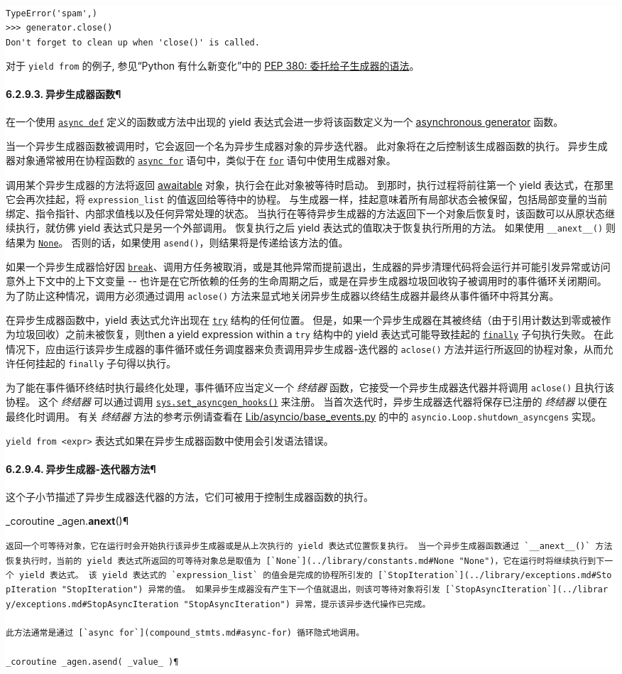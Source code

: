 ~~~shell
TypeError('spam',)
>>> generator.close()
Don't forget to clean up when 'close()' is called.
~~~

对于 `yield from` 的例子, 参见“Python 有什么新变化”中的 [PEP 380: 委托给子生成器的语法](../whatsnew/3.3.md#pep-380)。

#### 6.2.9.3. 异步生成器函数¶

在一个使用 [`async def`](compound_stmts.md#async-def) 定义的函数或方法中出现的 yield 表达式会进一步将该函数定义为一个 [asynchronous generator](../glossary.md#term-asynchronous-generator) 函数。

当一个异步生成器函数被调用时，它会返回一个名为异步生成器对象的异步迭代器。 此对象将在之后控制该生成器函数的执行。 异步生成器对象通常被用在协程函数的 [`async for`](compound_stmts.md#async-for) 语句中，类似于在 [`for`](compound_stmts.md#for) 语句中使用生成器对象。

调用某个异步生成器的方法将返回 [awaitable](../glossary.md#term-awaitable) 对象，执行会在此对象被等待时启动。 到那时，执行过程将前往第一个 yield 表达式，在那里它会再次挂起，将 `expression_list` 的值返回给等待中的协程。 与生成器一样，挂起意味着所有局部状态会被保留，包括局部变量的当前绑定、指令指针、内部求值栈以及任何异常处理的状态。 当执行在等待异步生成器的方法返回下一个对象后恢复时，该函数可以从原状态继续执行，就仿佛 yield 表达式只是另一个外部调用。 恢复执行之后 yield 表达式的值取决于恢复执行所用的方法。 如果使用 `__anext__()` 则结果为 [`None`](../library/constants.md#None "None")。 否则的话，如果使用 `asend()`，则结果将是传递给该方法的值。

如果一个异步生成器恰好因 [`break`](simple_stmts.md#break)、调用方任务被取消，或是其他异常而提前退出，生成器的异步清理代码将会运行并可能引发异常或访问意外上下文中的上下文变量 -- 也许是在它所依赖的任务的生命周期之后，或是在异步生成器垃圾回收钩子被调用时的事件循环关闭期间。 为了防止这种情况，调用方必须通过调用 `aclose()` 方法来显式地关闭异步生成器以终结生成器并最终从事件循环中将其分离。

在异步生成器函数中，yield 表达式允许出现在 [`try`](compound_stmts.md#try) 结构的任何位置。 但是，如果一个异步生成器在其被终结（由于引用计数达到零或被作为垃圾回收）之前未被恢复，则then a yield expression within a `try` 结构中的 yield 表达式可能导致挂起的 [`finally`](compound_stmts.md#finally) 子句执行失败。 在此情况下，应由运行该异步生成器的事件循环或任务调度器来负责调用异步生成器-迭代器的 `aclose()` 方法并运行所返回的协程对象，从而允许任何挂起的 `finally` 子句得以执行。

为了能在事件循环终结时执行最终化处理，事件循环应当定义一个 _终结器_ 函数，它接受一个异步生成器迭代器并将调用 `aclose()` 且执行该协程。 这个 _终结器_ 可以通过调用 [`sys.set_asyncgen_hooks()`](../library/sys.md#sys.set_asyncgen_hooks "sys.set_asyncgen_hooks") 来注册。 当首次迭代时，异步生成器迭代器将保存已注册的 _终结器_ 以便在最终化时调用。 有关 _终结器_ 方法的参考示例请查看在 [Lib/asyncio/base_events.py](https://github.com/python/cpython/tree/3.12/Lib/asyncio/base_events.py) 的中的 `asyncio.Loop.shutdown_asyncgens` 实现。

`yield from <expr>` 表达式如果在异步生成器函数中使用会引发语法错误。

#### 6.2.9.4. 异步生成器-迭代器方法¶

这个子小节描述了异步生成器迭代器的方法，它们可被用于控制生成器函数的执行。

_coroutine _agen.__anext__()¶

    

~~~
返回一个可等待对象，它在运行时会开始执行该异步生成器或是从上次执行的 yield 表达式位置恢复执行。 当一个异步生成器函数通过 `__anext__()` 方法恢复执行时，当前的 yield 表达式所返回的可等待对象总是取值为 [`None`](../library/constants.md#None "None")，它在运行时将继续执行到下一个 yield 表达式。 该 yield 表达式的 `expression_list` 的值会是完成的协程所引发的 [`StopIteration`](../library/exceptions.md#StopIteration "StopIteration") 异常的值。 如果异步生成器没有产生下一个值就退出，则该可等待对象将引发 [`StopAsyncIteration`](../library/exceptions.md#StopAsyncIteration "StopAsyncIteration") 异常，提示该异步迭代操作已完成。

此方法通常是通过 [`async for`](compound_stmts.md#async-for) 循环隐式地调用。

_coroutine _agen.asend( _value_ )¶
~~~
    